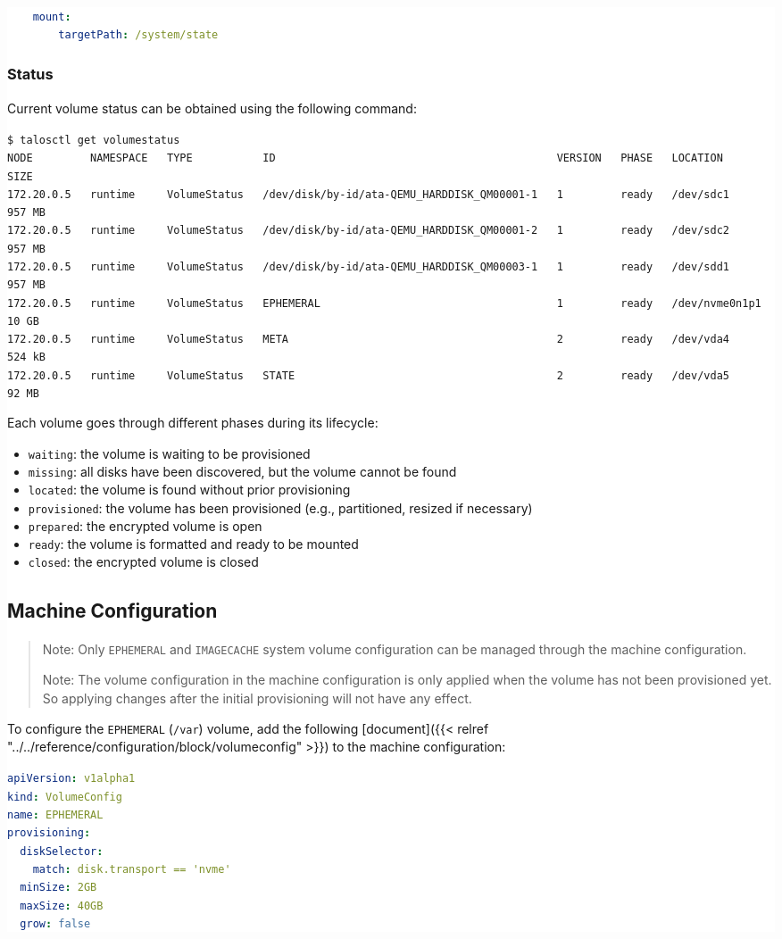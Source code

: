```yaml
    mount:
        targetPath: /system/state
```

### Status

Current volume status can be obtained using the following command:

```bash
$ talosctl get volumestatus
NODE         NAMESPACE   TYPE           ID                                            VERSION   PHASE   LOCATION         SIZE
172.20.0.5   runtime     VolumeStatus   /dev/disk/by-id/ata-QEMU_HARDDISK_QM00001-1   1         ready   /dev/sdc1        957 MB
172.20.0.5   runtime     VolumeStatus   /dev/disk/by-id/ata-QEMU_HARDDISK_QM00001-2   1         ready   /dev/sdc2        957 MB
172.20.0.5   runtime     VolumeStatus   /dev/disk/by-id/ata-QEMU_HARDDISK_QM00003-1   1         ready   /dev/sdd1        957 MB
172.20.0.5   runtime     VolumeStatus   EPHEMERAL                                     1         ready   /dev/nvme0n1p1   10 GB
172.20.0.5   runtime     VolumeStatus   META                                          2         ready   /dev/vda4        524 kB
172.20.0.5   runtime     VolumeStatus   STATE                                         2         ready   /dev/vda5        92 MB
```

Each volume goes through different phases during its lifecycle:

- `waiting`: the volume is waiting to be provisioned
- `missing`: all disks have been discovered, but the volume cannot be found
- `located`: the volume is found without prior provisioning
- `provisioned`: the volume has been provisioned (e.g., partitioned, resized if necessary)
- `prepared`: the encrypted volume is open
- `ready`: the volume is formatted and ready to be mounted
- `closed`: the encrypted volume is closed

## Machine Configuration

> Note: Only `EPHEMERAL` and `IMAGECACHE` system volume configuration can be managed through the machine configuration.
>
> Note: The volume configuration in the machine configuration is only applied when the volume has not been provisioned yet.
> So applying changes after the initial provisioning will not have any effect.

To configure the `EPHEMERAL` (`/var`) volume, add the following [document]({{< relref "../../reference/configuration/block/volumeconfig" >}}) to the machine configuration:

```yaml
apiVersion: v1alpha1
kind: VolumeConfig
name: EPHEMERAL
provisioning:
  diskSelector:
    match: disk.transport == 'nvme'
  minSize: 2GB
  maxSize: 40GB
  grow: false
```
